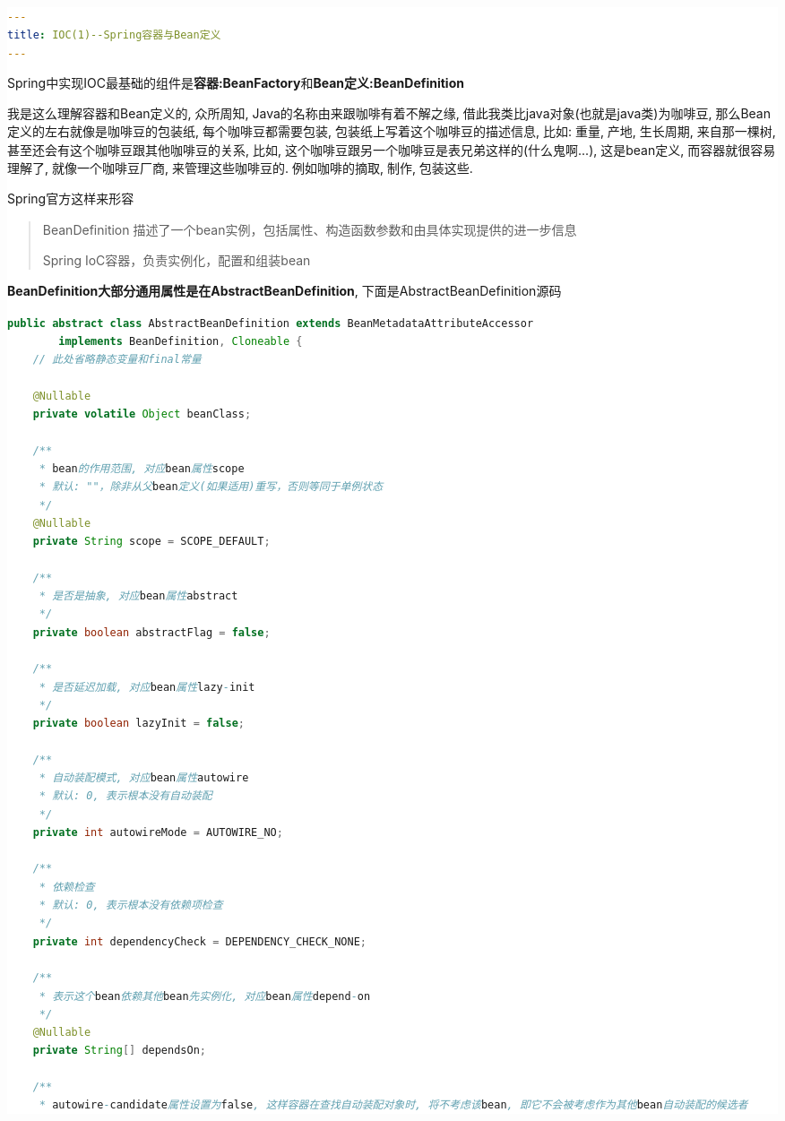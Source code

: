 ```yaml
---
title: IOC(1)--Spring容器与Bean定义
---
```




Spring中实现IOC最基础的组件是**容器:BeanFactory**和**Bean定义:BeanDefinition**

我是这么理解容器和Bean定义的, 众所周知, Java的名称由来跟咖啡有着不解之缘, 借此我类比java对象(也就是java类)为咖啡豆, 那么Bean定义的左右就像是咖啡豆的包装纸, 每个咖啡豆都需要包装, 包装纸上写着这个咖啡豆的描述信息, 比如: 重量, 产地, 生长周期, 来自那一棵树, 甚至还会有这个咖啡豆跟其他咖啡豆的关系, 比如, 这个咖啡豆跟另一个咖啡豆是表兄弟这样的(什么鬼啊...), 这是bean定义, 而容器就很容易理解了, 就像一个咖啡豆厂商, 来管理这些咖啡豆的. 例如咖啡的摘取, 制作, 包装这些.

Spring官方这样来形容

> BeanDefinition 描述了一个bean实例，包括属性、构造函数参数和由具体实现提供的进一步信息
>
> Spring IoC容器，负责实例化，配置和组装bean

**BeanDefinition大部分通用属性是在AbstractBeanDefinition**, 下面是AbstractBeanDefinition源码

```java
public abstract class AbstractBeanDefinition extends BeanMetadataAttributeAccessor
		implements BeanDefinition, Cloneable {
	// 此处省略静态变量和final常量

	@Nullable
	private volatile Object beanClass;

	/**
	 * bean的作用范围, 对应bean属性scope
	 * 默认: ""，除非从父bean定义(如果适用)重写，否则等同于单例状态
	 */
	@Nullable
	private String scope = SCOPE_DEFAULT;

	/**
	 * 是否是抽象, 对应bean属性abstract
	 */
	private boolean abstractFlag = false;

	/**
	 * 是否延迟加载, 对应bean属性lazy-init
	 */
	private boolean lazyInit = false;

	/**
	 * 自动装配模式, 对应bean属性autowire
	 * 默认: 0, 表示根本没有自动装配
	 */
	private int autowireMode = AUTOWIRE_NO;

	/**
	 * 依赖检查
	 * 默认: 0, 表示根本没有依赖项检查
	 */
	private int dependencyCheck = DEPENDENCY_CHECK_NONE;

	/**
	 * 表示这个bean依赖其他bean先实例化, 对应bean属性depend-on
	 */
	@Nullable
	private String[] dependsOn;

	/**
	 * autowire-candidate属性设置为false, 这样容器在查找自动装配对象时, 将不考虑该bean, 即它不会被考虑作为其他bean自动装配的候选者
```